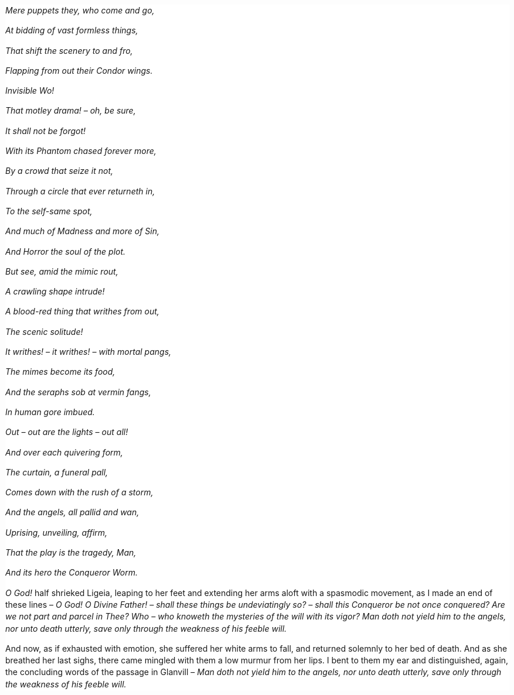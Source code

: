 _Mere puppets they, who come and go,_

_At bidding of vast formless things,_

_That shift the scenery to and fro,_

_Flapping from out their Condor wings._

_Invisible Wo!_

_That motley drama! – oh, be sure,_

_It shall not be forgot!_

_With its Phantom chased forever more,_

_By a crowd that seize it not,_

_Through a circle that ever returneth in,_

_To the self-same spot,_

_And much of Madness and more of Sin,_

_And Horror the soul of the plot._

_But see, amid the mimic rout,_

_A crawling shape intrude!_

_A blood-red thing that writhes from out,_

_The scenic solitude!_

_It writhes! – it writhes! – with mortal pangs,_

_The mimes become its food,_

_And the seraphs sob at vermin fangs,_

_In human gore imbued._

_Out – out are the lights – out all!_

_And over each quivering form,_

_The curtain, a funeral pall,_

_Comes down with the rush of a storm,_

_And the angels, all pallid and wan,_

_Uprising, unveiling, affirm,_

_That the play is the tragedy, Man,_

_And its hero the Conqueror Worm._

_O God!_ half shrieked Ligeia, leaping to her feet and extending her arms aloft with a spasmodic movement, as I made an end of these lines – _O God! O Divine Father! – shall these things be undeviatingly so? – shall this Conqueror be not once conquered? Are we not part and parcel in Thee? Who – who knoweth the mysteries of the will with its vigor? Man doth not yield him to the angels, nor unto death utterly, save only through the weakness of his feeble will._

And now, as if exhausted with emotion, she suffered her white arms to fall, and returned solemnly to her bed of death. And as she breathed her last sighs, there came mingled with them a low murmur from her lips. I bent to them my ear and distinguished, again, the concluding words of the passage in Glanvill – _Man doth not yield him to the angels, nor unto death utterly, save only through the weakness of his feeble will._
